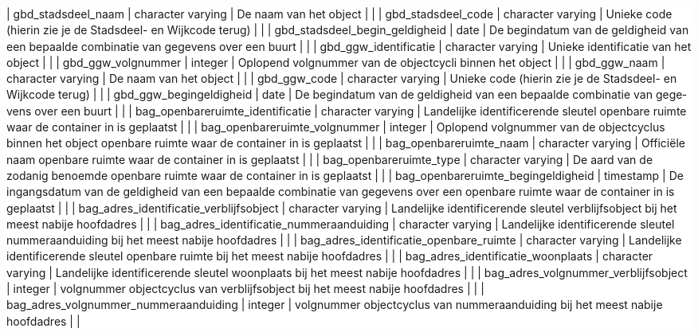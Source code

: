 | gbd_stadsdeel_naam                             | character varying | De naam van het ob­ject                                                                                                               |                                                                                                          |
| gbd_stadsdeel_code                             | character varying | Unieke code (hierin zie je de Stadsdeel- en Wijkcode terug)                                                                           |                                                                                                          |
| gbd_stadsdeel_begin_geldigheid                 | date              | De be­gin­da­tum van de gel­dig­heid van een be­paal­de com­bi­na­tie van ge­ge­vens over een buurt                                   |                                                                                                          |
| gbd_ggw_identificatie                          | character varying | Unie­ke iden­ti­fi­ca­tie van het ob­ject                                                                                             |                                                                                                          |
| gbd_ggw_volgnummer                             | integer           | Oplopend volgnummer van de objectcycli binnen het object                                                                              |                                                                                                          |
| gbd_ggw_naam                                   | character varying | De naam van het ob­ject                                                                                                               |                                                                                                          |
| gbd_ggw_code                                   | character varying | Unieke code (hierin zie je de Stadsdeel- en Wijkcode terug)                                                                           |                                                                                                          |
| gbd_ggw_begingeldigheid                        | date              | De be­gin­da­tum van de gel­dig­heid van een be­paal­de com­bi­na­tie van ge­ge­vens over een buurt                                   |                                                                                                          |
| bag_openbareruimte_identificatie                | character varying | Landelijke identificerende sleutel openbare ruimte waar de container in is geplaatst                                                  |                                                                                                          |
| bag_openbareruimte_volgnummer                   | integer           | Oplopend volgnummer van de objectcyclus binnen het object openbare ruimte waar de container in is geplaatst                           |                                                                                                          |
| bag_openbareruimte_naam                         | character varying | Officiële naam openbare ruimte waar de container in is geplaatst                                                                      |                                                                                                          |
| bag_openbareruimte_type                         | character varying | De aard van de zodanig benoemde openbare ruimte waar de container in is geplaatst                                                     |                                                                                                          |
| bag_openbareruimte_begingeldigheid              | timestamp         | De ingangsdatum van de geldigheid van een bepaalde combinatie van gegevens over een openbare ruimte waar de container in is geplaatst |                                                                                                          |
| bag_adres_identificatie_verblijfsobject         | character varying | Landelijke identificerende sleutel verblijfsobject bij het meest nabije hoofdadres                                                    |                                                                                                          |
| bag_adres_identificatie_nummeraanduiding        | character varying | Landelijke identificerende sleutel nummeraanduiding bij het meest nabije hoofdadres                                                   |                                                                                                          |
| bag_adres_identificatie_openbare_ruimte         | character varying | Landelijke identificerende sleutel openbare ruimte bij het meest nabije hoofdadres                                                    |                                                                                                          |
| bag_adres_identificatie_woonplaats              | character varying | Landelijke identificerende sleutel woonplaats bij het meest nabije hoofdadres                                                         |                                                                                                          |
| bag_adres_volgnummer_verblijfsobject            | integer           | volgnummer objectcyclus van verblijfsobject bij het meest nabije hoofdadres                                                           |                                                                                                          |
| bag_adres_volgnummer_nummeraanduiding           | integer           | volgnummer objectcyclus van nummeraanduiding bij het meest nabije hoofdadres                                                          |                                                                                                          |